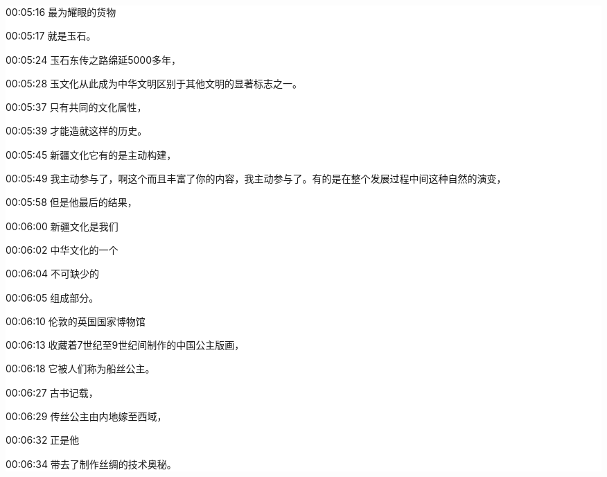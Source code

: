 00:05:16
最为耀眼的货物
          
00:05:17
就是玉石。
          
00:05:24
玉石东传之路绵延5000多年，
          
00:05:28
玉文化从此成为中华文明区别于其他文明的显著标志之一。
          
00:05:37
只有共同的文化属性，
          
00:05:39
才能造就这样的历史。
          
00:05:45
新疆文化它有的是主动构建，
          
00:05:49
我主动参与了，啊这个而且丰富了你的内容，我主动参与了。有的是在整个发展过程中间这种自然的演变，
          
00:05:58
但是他最后的结果，
          
00:06:00
新疆文化是我们
          
00:06:02
中华文化的一个
          
00:06:04
不可缺少的
          
00:06:05
组成部分。
          
00:06:10
伦敦的英国国家博物馆
          
00:06:13
收藏着7世纪至9世纪间制作的中国公主版画，
          
00:06:18
它被人们称为船丝公主。
          
00:06:27
古书记载，
          
00:06:29
传丝公主由内地嫁至西域，
          
00:06:32
正是他
          
00:06:34
带去了制作丝绸的技术奥秘。
          